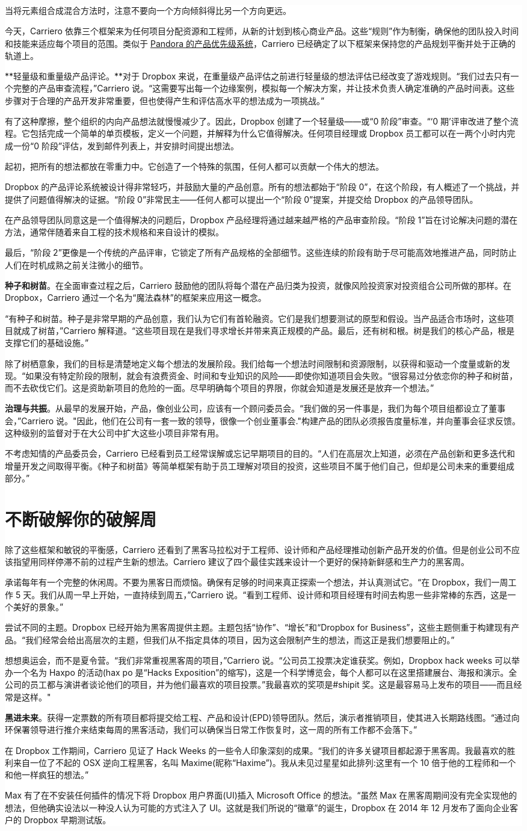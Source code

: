 当将元素组合成混合方法时，注意不要向一个方向倾斜得比另一个方向更远。

今天，Carriero 依靠三个框架来为任何项目分配资源和工程师，从新的计划到核心商业产品。这些“规则”作为制衡，确保他的团队投入时间和技能来适应每个项目的范围。类似于 [Pandora 的产品优先级系统](http://firstround.com/review/This-Product-Prioritization-System-Nabbed-Pandora-More-Than-70-Million-Active-Monthly-Users-with-Just-40-Engineers/ "null")，Carriero 已经确定了以下框架来保持您的产品规划平衡并处于正确的轨道上。

**轻量级和重量级产品评论。**对于 Dropbox 来说，在重量级产品评估之前进行轻量级的想法评估已经改变了游戏规则。“我们过去只有一个完整的产品审查流程，”Carriero 说。“这需要写出每一个边缘案例，模拟每一个解决方案，并让技术负责人确定准确的产品时间表。这些步骤对于合理的产品开发非常重要，但也使得产生和评估高水平的想法成为一项挑战。”

有了这种摩擦，整个组织的内向产品想法就慢慢减少了。因此，Dropbox 创建了一个轻量级——或“0 阶段”审查。“‘0 期’评审改进了整个流程。它包括完成一个简单的单页模板，定义一个问题，并解释为什么它值得解决。任何项目经理或 Dropbox 员工都可以在一两个小时内完成一份“0 阶段”评估，发到邮件列表上，并安排时间提出想法。

起初，把所有的想法都放在零重力中。它创造了一个特殊的氛围，任何人都可以贡献一个伟大的想法。

Dropbox 的产品评论系统被设计得非常轻巧，并鼓励大量的产品创意。所有的想法都始于“阶段 0”，在这个阶段，有人概述了一个挑战，并提供了问题值得解决的证据。“阶段 0”非常民主——任何人都可以提出一个“阶段 0”提案，并提交给 Dropbox 的产品领导团队。

在产品领导团队同意这是一个值得解决的问题后，Dropbox 产品经理将通过越来越严格的产品审查阶段。“阶段 1”旨在讨论解决问题的潜在方法，通常伴随着来自工程的技术规格和来自设计的模拟。

最后，“阶段 2”更像是一个传统的产品评审，它锁定了所有产品规格的全部细节。这些连续的阶段有助于尽可能高效地推进产品，同时防止人们在时机成熟之前关注微小的细节。

**种子和树苗**。在全面审查过程之后，Carriero 鼓励他的团队将每个潜在产品归类为投资，就像风险投资家对投资组合公司所做的那样。在 Dropbox，Carriero 通过一个名为“魔法森林”的框架来应用这一概念。

“有种子和树苗。种子是非常早期的产品创意，我们认为它们有首轮融资。它们是我们想要测试的原型和假设。当产品适合市场时，这些项目就成了树苗，”Carriero 解释道。“这些项目现在是我们寻求增长并带来真正规模的产品。最后，还有树和根。树是我们的核心产品，根是支撑它们的基础设施。”

除了树栖意象，我们的目标是清楚地定义每个想法的发展阶段。我们给每一个想法时间限制和资源限制，以获得和驱动一个度量或新的发现。“如果没有特定阶段的限制，就会有浪费资金、时间和专业知识的风险——即使你知道项目会失败。“很容易过分依恋你的种子和树苗，而不去砍伐它们。这是资助新项目的危险的一面。尽早明确每个项目的界限，你就会知道是发展还是放弃一个想法。”

**治理与共振**。从最早的发展开始，产品，像创业公司，应该有一个顾问委员会。“我们做的另一件事是，我们为每个项目组都设立了董事会，”Carriero 说。"因此，他们在公司有一套一致的领导，很像一个创业董事会."构建产品的团队必须报告度量标准，并向董事会征求反馈。这种级别的监督对于在大公司中扩大这些小项目非常有用。

不考虑知情的产品委员会，Carriero 已经看到员工经常误解或忘记早期项目的目的。“人们在高层次上知道，必须在产品创新和更多迭代和增量开发之间取得平衡。《种子和树苗》等简单框架有助于员工理解对项目的投资，这些项目不属于他们自己，但却是公司未来的重要组成部分。”

# 不断破解你的破解周

除了这些框架和敏锐的平衡感，Carriero 还看到了黑客马拉松对于工程师、设计师和产品经理推动创新产品开发的价值。但是创业公司不应该指望用同样停滞不前的过程产生新的想法。Carriero 建议了四个最佳实践来设计一个更好的保持新鲜感和生产力的黑客周。

承诺每年有一个完整的休闲周。不要为黑客日而烦恼。确保有足够的时间来真正探索一个想法，并认真测试它。“在 Dropbox，我们一周工作 5 天。我们从周一早上开始，一直持续到周五，”Carriero 说。“看到工程师、设计师和项目经理有时间去构思一些非常棒的东西，这是一个美好的景象。”

尝试不同的主题。Dropbox 已经开始为黑客周提供主题。主题包括“协作”、“增长”和“Dropbox for Business”，这些主题侧重于构建现有产品。“我们经常会给出高层次的主题，但我们从不指定具体的项目，因为这会限制产生的想法，而这正是我们想要阻止的。”

想想奥运会，而不是夏令营。“我们非常重视黑客周的项目，”Carriero 说。“公司员工投票决定谁获奖。例如，Dropbox hack weeks 可以举办一个名为 Haxpo 的活动(hax po 是“Hacks Exposition”的缩写)，这是一个科学博览会，每个人都可以在这里搭建展台、海报和演示。全公司的员工都与演讲者谈论他们的项目，并为他们最喜欢的项目投票。”我最喜欢的奖项是#shipit 奖。这是最容易马上发布的项目——而且经常是这样。"

**黑进未来**。获得一定票数的所有项目都将提交给工程、产品和设计(EPD)领导团队。然后，演示者推销项目，使其进入长期路线图。“通过向环保署领导进行推介来结束每周的黑客活动，我们可以确保当日常工作恢复时，这一周的所有工作都不会落下。”

在 Dropbox 工作期间，Carriero 见证了 Hack Weeks 的一些令人印象深刻的成果。“我们的许多关键项目都起源于黑客周。我最喜欢的胜利来自一位了不起的 OSX 逆向工程黑客，名叫 Maxime(昵称“Haxime”)。我从未见过星星如此排列:这里有一个 10 倍于他的工程师和一个和他一样疯狂的想法。”

Max 有了在不安装任何插件的情况下将 Dropbox 用户界面(UI)插入 Microsoft Office 的想法。“虽然 Max 在黑客周期间没有完全实现他的想法，但他确实设法以一种没人认为可能的方式注入了 UI。这就是我们所说的“徽章”的诞生，Dropbox 在 2014 年 12 月发布了面向企业客户的 Dropbox 早期测试版。
